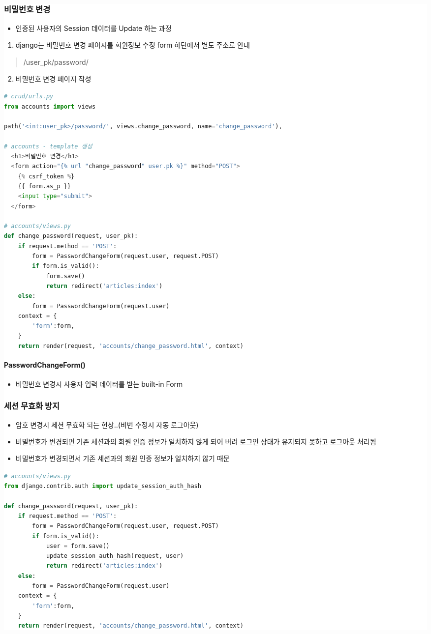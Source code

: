 ### 비밀번호 변경

- 인증된 사용자의 Session 데이터를 Update 하는 과정

1. django는 비밀번호 변경 페이지를 회원정보 수정 form 하단에서 별도 주소로 안내
  > /user_pk/password/

2. 비밀번호 변경 페이지 작성

```py
# crud/urls.py
from accounts import views

path('<int:user_pk>/password/', views.change_password, name='change_password'),

# accounts - template 생성
  <h1>비밀번호 변경</h1>
  <form action="{% url "change_password" user.pk %}" method="POST">
    {% csrf_token %}
    {{ form.as_p }}
    <input type="submit">
  </form>

# accounts/views.py
def change_password(request, user_pk):
    if request.method == 'POST':
        form = PasswordChangeForm(request.user, request.POST)
        if form.is_valid():
            form.save()
            return redirect('articles:index')
    else:
        form = PasswordChangeForm(request.user)
    context = {
        'form':form,
    }
    return render(request, 'accounts/change_password.html', context)
```

#### PasswordChangeForm()

- 비밀번호 변경시 사용자 입력 데이터를 받는 built-in Form

### 세션 무효화 방지

- 암호 변경시 세션 무효화 되는 현상..(비번 수정시 자동 로그아웃)
- 비밀번호가 변경되면 기존 세션과의 회원 인증 정보가 일치하지 않게 되어 버려 로그인 상태가 유지되지 못하고 로그아웃 처리됨

- 비밀번호가 변경되면서 기존 세션과의 회원 인증 정보가 일치하지 않기 때문

```py
# accounts/views.py
from django.contrib.auth import update_session_auth_hash

def change_password(request, user_pk):
    if request.method == 'POST':
        form = PasswordChangeForm(request.user, request.POST)
        if form.is_valid():
            user = form.save()
            update_session_auth_hash(request, user)
            return redirect('articles:index')
    else:
        form = PasswordChangeForm(request.user)
    context = {
        'form':form,
    }
    return render(request, 'accounts/change_password.html', context)
```
